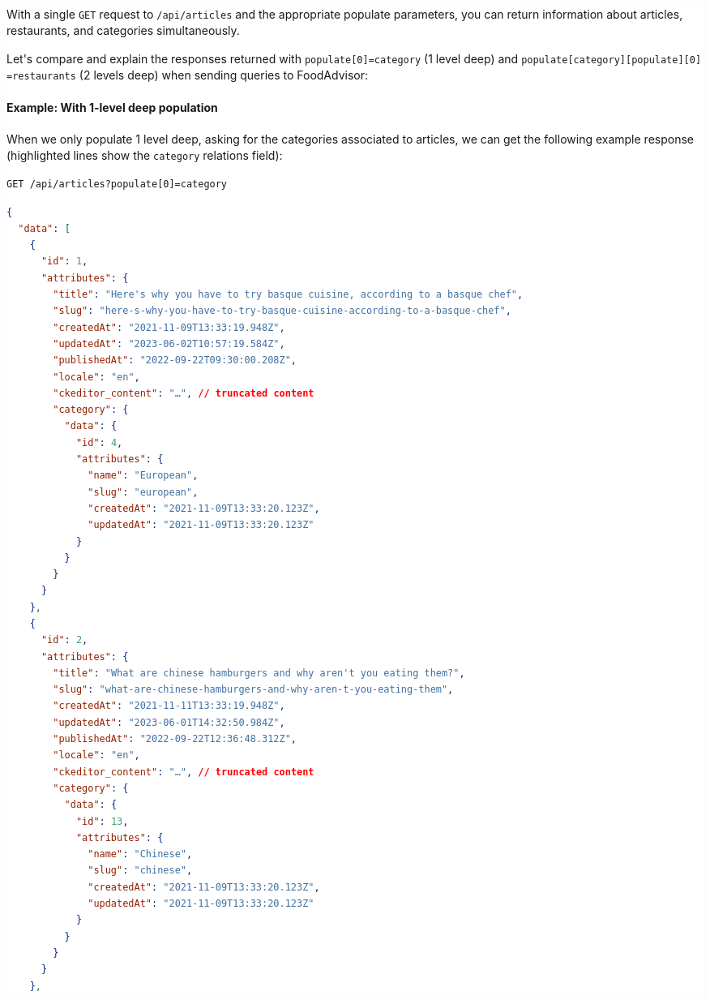 With a single `GET` request to `/api/articles` and the appropriate populate parameters, you can return information about articles, restaurants, and categories simultaneously.

Let's compare and explain the responses returned with `populate[0]=category` (1 level deep) and `populate[category][populate][0]=restaurants` (2 levels deep) when sending queries to FoodAdvisor:

#### Example: With 1-level deep population

When we only populate 1 level deep, asking for the categories associated to articles, we can get the following example response (highlighted lines show the `category` relations field):




`GET /api/articles?populate[0]=category`





```json {13-23,36-46,59-69,82-92}
{
  "data": [
    {
      "id": 1,
      "attributes": {
        "title": "Here's why you have to try basque cuisine, according to a basque chef",
        "slug": "here-s-why-you-have-to-try-basque-cuisine-according-to-a-basque-chef",
        "createdAt": "2021-11-09T13:33:19.948Z",
        "updatedAt": "2023-06-02T10:57:19.584Z",
        "publishedAt": "2022-09-22T09:30:00.208Z",
        "locale": "en",
        "ckeditor_content": "…", // truncated content
        "category": {
          "data": {
            "id": 4,
            "attributes": {
              "name": "European",
              "slug": "european",
              "createdAt": "2021-11-09T13:33:20.123Z",
              "updatedAt": "2021-11-09T13:33:20.123Z"
            }
          }
        }
      }
    },
    {
      "id": 2,
      "attributes": {
        "title": "What are chinese hamburgers and why aren't you eating them?",
        "slug": "what-are-chinese-hamburgers-and-why-aren-t-you-eating-them",
        "createdAt": "2021-11-11T13:33:19.948Z",
        "updatedAt": "2023-06-01T14:32:50.984Z",
        "publishedAt": "2022-09-22T12:36:48.312Z",
        "locale": "en",
        "ckeditor_content": "…", // truncated content
        "category": {
          "data": {
            "id": 13,
            "attributes": {
              "name": "Chinese",
              "slug": "chinese",
              "createdAt": "2021-11-09T13:33:20.123Z",
              "updatedAt": "2021-11-09T13:33:20.123Z"
            }
          }
        }
      }
    },
```